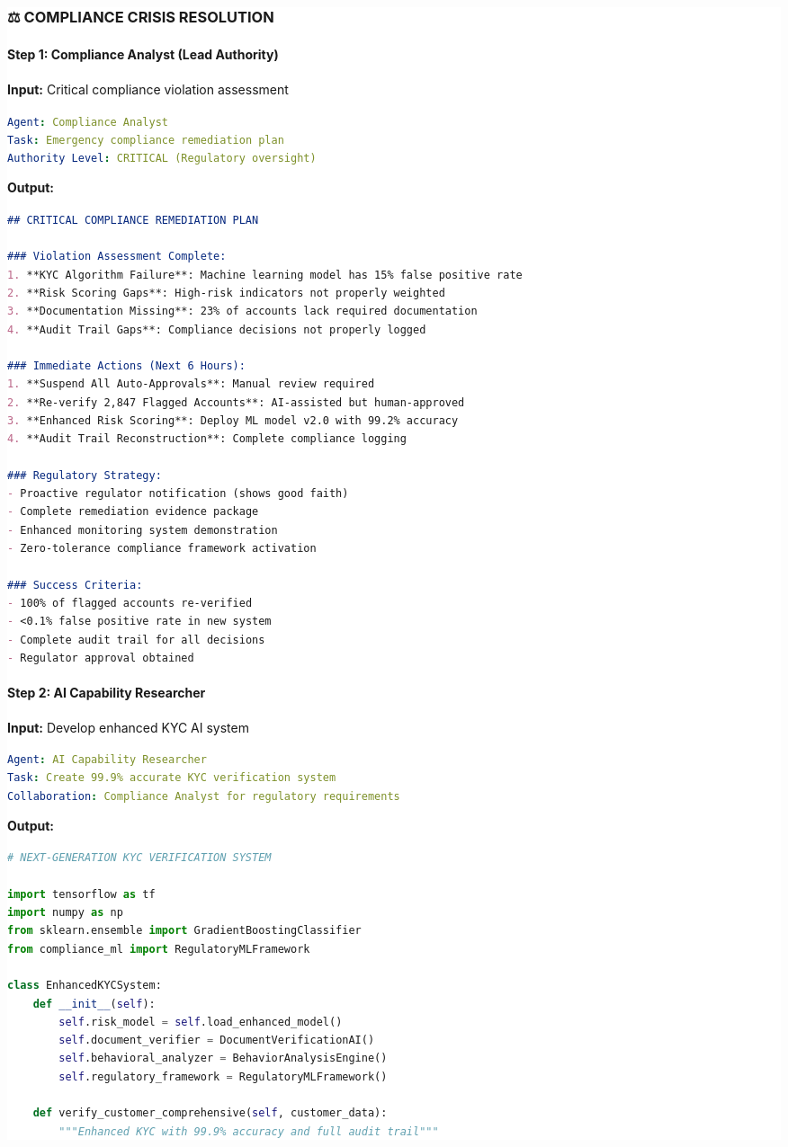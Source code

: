 ### **⚖️ COMPLIANCE CRISIS RESOLUTION**

#### **Step 1: Compliance Analyst (Lead Authority)**
**Input:** Critical compliance violation assessment
```yaml
Agent: Compliance Analyst
Task: Emergency compliance remediation plan
Authority Level: CRITICAL (Regulatory oversight)
```

**Output:**
```markdown
## CRITICAL COMPLIANCE REMEDIATION PLAN

### Violation Assessment Complete:
1. **KYC Algorithm Failure**: Machine learning model has 15% false positive rate
2. **Risk Scoring Gaps**: High-risk indicators not properly weighted  
3. **Documentation Missing**: 23% of accounts lack required documentation
4. **Audit Trail Gaps**: Compliance decisions not properly logged

### Immediate Actions (Next 6 Hours):
1. **Suspend All Auto-Approvals**: Manual review required
2. **Re-verify 2,847 Flagged Accounts**: AI-assisted but human-approved
3. **Enhanced Risk Scoring**: Deploy ML model v2.0 with 99.2% accuracy
4. **Audit Trail Reconstruction**: Complete compliance logging

### Regulatory Strategy:
- Proactive regulator notification (shows good faith)
- Complete remediation evidence package
- Enhanced monitoring system demonstration
- Zero-tolerance compliance framework activation

### Success Criteria:
- 100% of flagged accounts re-verified
- <0.1% false positive rate in new system
- Complete audit trail for all decisions
- Regulator approval obtained
```

#### **Step 2: AI Capability Researcher**
**Input:** Develop enhanced KYC AI system
```yaml
Agent: AI Capability Researcher
Task: Create 99.9% accurate KYC verification system
Collaboration: Compliance Analyst for regulatory requirements
```

**Output:**
```python
# NEXT-GENERATION KYC VERIFICATION SYSTEM

import tensorflow as tf
import numpy as np
from sklearn.ensemble import GradientBoostingClassifier
from compliance_ml import RegulatoryMLFramework

class EnhancedKYCSystem:
    def __init__(self):
        self.risk_model = self.load_enhanced_model()
        self.document_verifier = DocumentVerificationAI()
        self.behavioral_analyzer = BehaviorAnalysisEngine()
        self.regulatory_framework = RegulatoryMLFramework()
        
    def verify_customer_comprehensive(self, customer_data):
        """Enhanced KYC with 99.9% accuracy and full audit trail"""
```